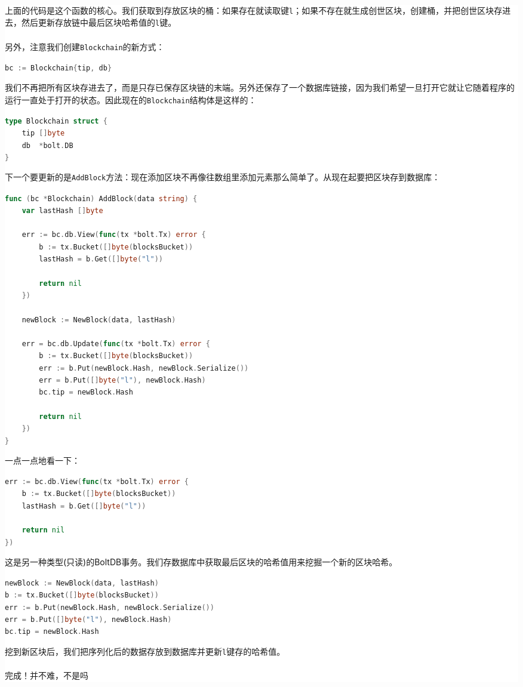 ```go
```
上面的代码是这个函数的核心。我们获取到存放区块的桶：如果存在就读取键`l`；如果不存在就生成创世区块，创建桶，并把创世区块存进去，然后更新存放链中最后区块哈希值的`l`键。<br><br>
另外，注意我们创建`Blockchain`的新方式：
```go
bc := Blockchain{tip, db}
```
我们不再把所有区块存进去了，而是只存已保存区块链的末端。另外还保存了一个数据库链接，因为我们希望一旦打开它就让它随着程序的运行一直处于打开的状态。因此现在的`Blockchain`结构体是这样的：
```go
type Blockchain struct {
	tip []byte
	db  *bolt.DB
}
```
下一个要更新的是`AddBlock`方法：现在添加区块不再像往数组里添加元素那么简单了。从现在起要把区块存到数据库：
```go
func (bc *Blockchain) AddBlock(data string) {
	var lastHash []byte

	err := bc.db.View(func(tx *bolt.Tx) error {
		b := tx.Bucket([]byte(blocksBucket))
		lastHash = b.Get([]byte("l"))

		return nil
	})

	newBlock := NewBlock(data, lastHash)

	err = bc.db.Update(func(tx *bolt.Tx) error {
		b := tx.Bucket([]byte(blocksBucket))
		err := b.Put(newBlock.Hash, newBlock.Serialize())
		err = b.Put([]byte("l"), newBlock.Hash)
		bc.tip = newBlock.Hash

		return nil
	})
}
```
一点一点地看一下：
```go
err := bc.db.View(func(tx *bolt.Tx) error {
	b := tx.Bucket([]byte(blocksBucket))
	lastHash = b.Get([]byte("l"))

	return nil
})
```
这是另一种类型(只读)的BoltDB事务。我们存数据库中获取最后区块的哈希值用来挖掘一个新的区块哈希。
```go
newBlock := NewBlock(data, lastHash)
b := tx.Bucket([]byte(blocksBucket))
err := b.Put(newBlock.Hash, newBlock.Serialize())
err = b.Put([]byte("l"), newBlock.Hash)
bc.tip = newBlock.Hash
```
挖到新区块后，我们把序列化后的数据存放到数据库并更新`l`键存的哈希值。<br><br>
完成！并不难，不是吗
